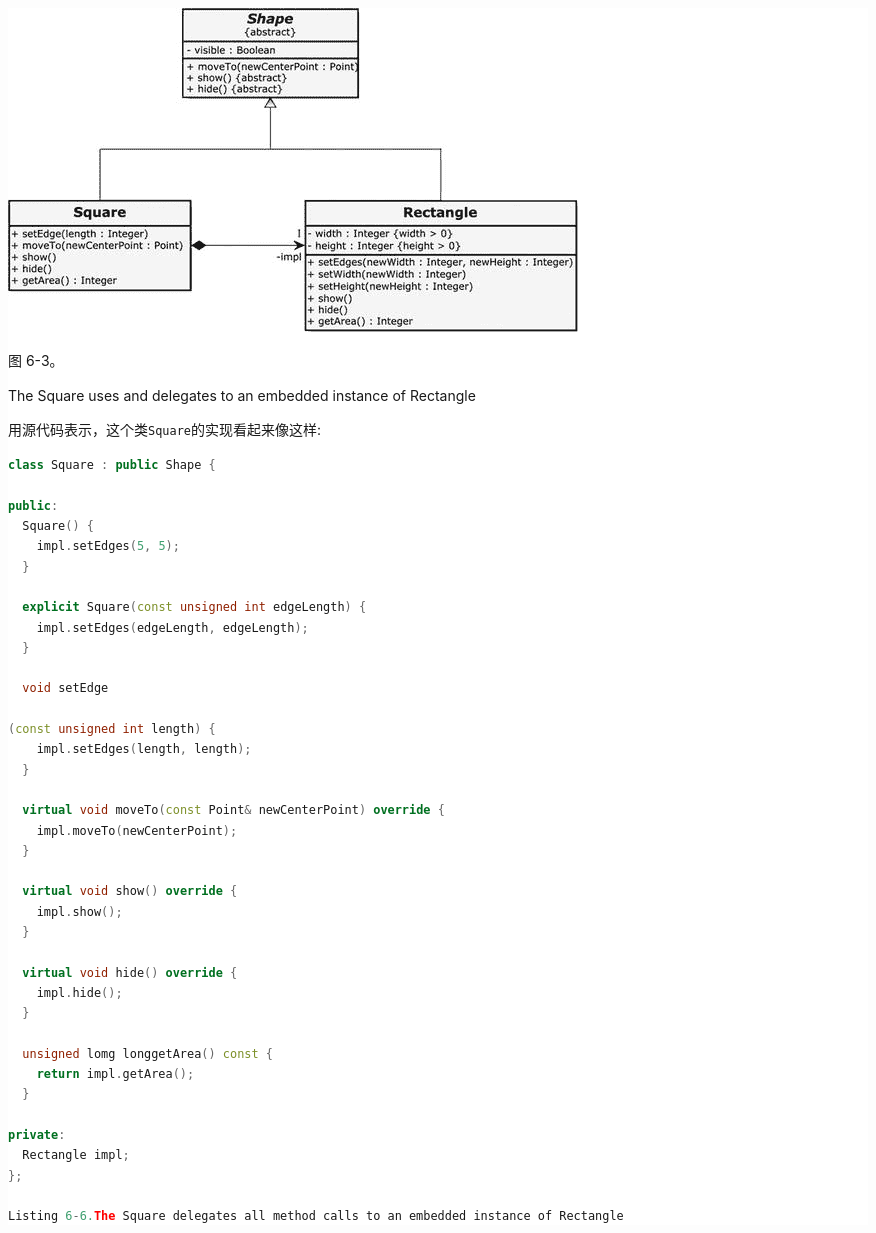 ![A429836_1_En_6_Fig3_HTML.jpg](img/A429836_1_En_6_Fig3_HTML.jpg)

图 6-3。

The Square uses and delegates to an embedded instance of Rectangle

用源代码表示，这个类`Square`的实现看起来像这样:

```cpp
class Square : public Shape {

public:
  Square() {
    impl.setEdges(5, 5);
  }

  explicit Square(const unsigned int edgeLength) {
    impl.setEdges(edgeLength, edgeLength);
  }

  void setEdge

(const unsigned int length) {
    impl.setEdges(length, length);
  }

  virtual void moveTo(const Point& newCenterPoint) override {
    impl.moveTo(newCenterPoint);
  }

  virtual void show() override {
    impl.show();
  }

  virtual void hide() override {
    impl.hide();
  }

  unsigned lomg longgetArea() const {
    return impl.getArea();
  }

private:
  Rectangle impl;
};

Listing 6-6.The Square delegates all method calls to an embedded instance of Rectangle

```